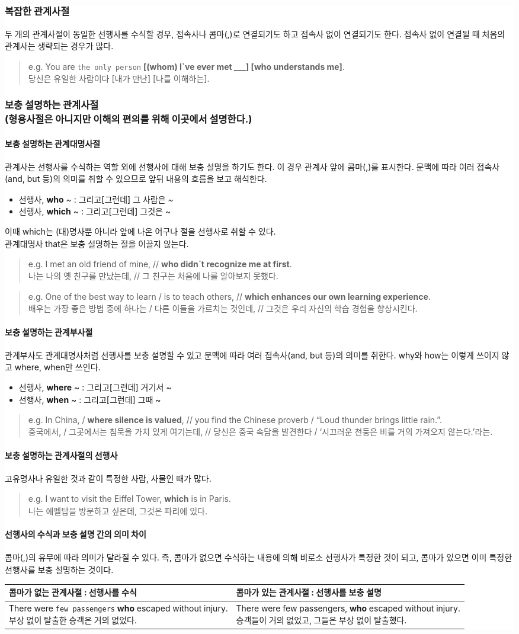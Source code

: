 ### 복잡한 관계사절

두 개의 관계사절이 동일한 선행사를 수식할 경우, 접속사나 콤마(,)로 연결되기도 하고 접속사 없이 연결되기도 한다. 접속사 없이 연결될 때 처음의 관계사는 생략되는 경우가 많다.

>e.g. You are `the only person` **\[\(whom\) I\`ve ever met ___\] \[who understands me\]**.<br/>
당신은 유일한 사람이다 \[내가 만난\] \[나를 이해하는\]. 

### 보충 설명하는 관계사절<br/>(형용사절은 아니지만 이해의 편의를 위해 이곳에서 설명한다.)

#### 보충 설명하는 관계대명사절

관계사는 선행사를 수식하는 역할 외에 선행사에 대해 보충 설명을 하기도 한다. 이 경우 관계사 앞에 콤마(,)를 표시한다. 문맥에 따라 여러 접속사(and, but 등)의 의미를 취할 수 있으므로 앞뒤 내용의 흐름을 보고 해석한다.

- 선행사, **who** ~ : 그리고[그런데] 그 사람은 ~
- 선행사, **which** ~ : 그리고[그런데] 그것은 ~

이때 which는 (대)명사뿐 아니라 앞에 나온 어구나 절을 선행사로 취할 수 있다.<br/>
관계대명사 that은 보충 설명하는 절을 이끌지 않는다.

>e.g. I met an old friend of mine, // **who didn\`t recognize me at first**.<br/>
나는 나의 옛 친구를 만났는데, // 그 친구는 처음에 나를 알아보지 못했다.

>e.g. One of the best way to learn / is to teach others, // **which enhances our own learning experience**.<br/>
배우는 가장 좋은 방법 중에 하나는 / 다른 이들을 가르치는 것인데, // 그것은 우리 자신의 학습 경험을 향상시킨다.

#### 보충 설명하는 관계부사절

관계부사도 관계대명사처럼 선행사를 보충 설명할 수 있고 문맥에 따라 여러 접속사(and, but 등)의 의미를 취한다. why와 how는 이렇게 쓰이지 않고 where, when만 쓰인다.

- 선행사, **where** ~ : 그리고[그런데] 거기서 ~
- 선행사, **when** ~ : 그리고[그런데] 그때 ~

>e.g. In China, / **where silence is valued**, // you find the Chinese proverb / “Loud thunder brings little rain.”.<br/>
중국에서, / 그곳에서는 침묵을 가치 있게 여기는데, // 당신은 중국 속담을 발견한다 / ‘시끄러운 천둥은 비를 거의 가져오지 않는다.’라는.

#### 보충 설명하는 관계사절의 선행사

고유명사나 유일한 것과 같이 특정한 사람, 사물인 때가 많다.

>e.g. I want to visit the Eiffel Tower, **which** is in Paris.<br/>
나는 에펠탑을 방문하고 싶은데, 그것은 파리에 있다.

#### 선행사의 수식과 보충 설명 간의 의미 차이

콤마(,)의 유무에 따라 의미가 달라질 수 있다. 즉, 콤마가 없으면 수식하는 내용에 의해 비로소 선행사가 특정한 것이 되고, 콤마가 있으면 이미 특정한 선행사를 보충 설명하는 것이다.

| 콤마가 없는 관계사절 : 선행사를 수식 | 콤마가 있는 관계사절 : 선행사를 보충 설명 |
|:--|:--|
| There were `few passengers` **who** escaped without injury.<br/>부상 없이 탈출한 승객은 거의 없었다. | There were few passengers, **who** escaped without injury.<br/>승객들이 거의 없었고, 그들은 부상 없이 탈출했다. |

